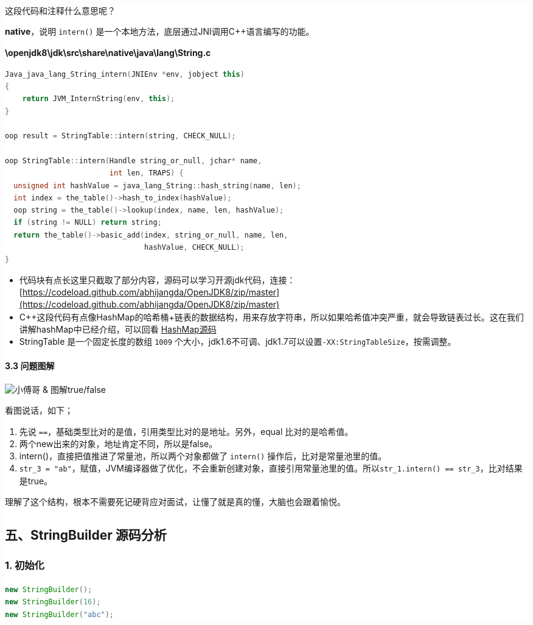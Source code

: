 这段代码和注释什么意思呢？

**native**，说明 `intern()` 是一个本地方法，底层通过JNI调用C++语言编写的功能。

**\openjdk8\jdk\src\share\native\java\lang\String.c**

```c++
Java_java_lang_String_intern(JNIEnv *env, jobject this)  
{  
    return JVM_InternString(env, this);  
}  

oop result = StringTable::intern(string, CHECK_NULL);

oop StringTable::intern(Handle string_or_null, jchar* name,  
                        int len, TRAPS) {  
  unsigned int hashValue = java_lang_String::hash_string(name, len);  
  int index = the_table()->hash_to_index(hashValue);  
  oop string = the_table()->lookup(index, name, len, hashValue);  
  if (string != NULL) return string;   
  return the_table()->basic_add(index, string_or_null, name, len,  
                                hashValue, CHECK_NULL);  
}  
````

- 代码块有点长这里只截取了部分内容，源码可以学习开源jdk代码，连接： [https://codeload.github.com/abhijangda/OpenJDK8/zip/master](https://codeload.github.com/abhijangda/OpenJDK8/zip/master)
- C++这段代码有点像HashMap的哈希桶+链表的数据结构，用来存放字符串，所以如果哈希值冲突严重，就会导致链表过长。这在我们讲解hashMap中已经介绍，可以回看 [HashMap源码](https://bugstack.cn/interview/2020/08/13/%E9%9D%A2%E7%BB%8F%E6%89%8B%E5%86%8C-%E7%AC%AC4%E7%AF%87-HashMap%E6%95%B0%E6%8D%AE%E6%8F%92%E5%85%A5-%E6%9F%A5%E6%89%BE-%E5%88%A0%E9%99%A4-%E9%81%8D%E5%8E%86-%E6%BA%90%E7%A0%81%E5%88%86%E6%9E%90.html)
- StringTable 是一个固定长度的数组 `1009` 个大小，jdk1.6不可调、jdk1.7可以设置`-XX:StringTableSize`，按需调整。

#### 3.3 问题图解

![小傅哥 & 图解true/false](https://bugstack.cn/assets/images/2020/interview/interview-12-04.png)

看图说话，如下；

1. 先说 `==`，基础类型比对的是值，引用类型比对的是地址。另外，equal 比对的是哈希值。
2. 两个new出来的对象，地址肯定不同，所以是false。
3. intern()，直接把值推进了常量池，所以两个对象都做了 `intern()` 操作后，比对是常量池里的值。
4. `str_3 = "ab"`，赋值，JVM编译器做了优化，不会重新创建对象，直接引用常量池里的值。所以`str_1.intern() == str_3`，比对结果是true。

理解了这个结构，根本不需要死记硬背应对面试，让懂了就是真的懂，大脑也会跟着愉悦。

## 五、StringBuilder 源码分析

### 1. 初始化

```java
new StringBuilder();
new StringBuilder(16);
new StringBuilder("abc");
```
